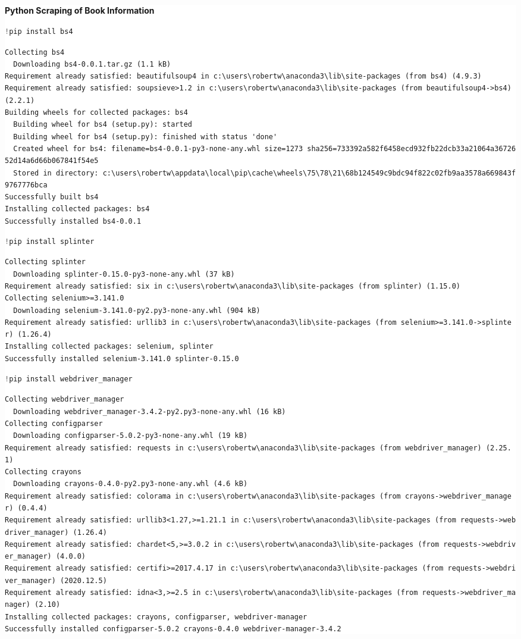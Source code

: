 <b>Python Scraping of Book Information</b>


```python
!pip install bs4
```

    Collecting bs4
      Downloading bs4-0.0.1.tar.gz (1.1 kB)
    Requirement already satisfied: beautifulsoup4 in c:\users\robertw\anaconda3\lib\site-packages (from bs4) (4.9.3)
    Requirement already satisfied: soupsieve>1.2 in c:\users\robertw\anaconda3\lib\site-packages (from beautifulsoup4->bs4) (2.2.1)
    Building wheels for collected packages: bs4
      Building wheel for bs4 (setup.py): started
      Building wheel for bs4 (setup.py): finished with status 'done'
      Created wheel for bs4: filename=bs4-0.0.1-py3-none-any.whl size=1273 sha256=733392a582f6458ecd932fb22dcb33a21064a3672652d14a6d66b067841f54e5
      Stored in directory: c:\users\robertw\appdata\local\pip\cache\wheels\75\78\21\68b124549c9bdc94f822c02fb9aa3578a669843f9767776bca
    Successfully built bs4
    Installing collected packages: bs4
    Successfully installed bs4-0.0.1
    


```python
!pip install splinter
```

    Collecting splinter
      Downloading splinter-0.15.0-py3-none-any.whl (37 kB)
    Requirement already satisfied: six in c:\users\robertw\anaconda3\lib\site-packages (from splinter) (1.15.0)
    Collecting selenium>=3.141.0
      Downloading selenium-3.141.0-py2.py3-none-any.whl (904 kB)
    Requirement already satisfied: urllib3 in c:\users\robertw\anaconda3\lib\site-packages (from selenium>=3.141.0->splinter) (1.26.4)
    Installing collected packages: selenium, splinter
    Successfully installed selenium-3.141.0 splinter-0.15.0
    


```python
!pip install webdriver_manager
```

    Collecting webdriver_manager
      Downloading webdriver_manager-3.4.2-py2.py3-none-any.whl (16 kB)
    Collecting configparser
      Downloading configparser-5.0.2-py3-none-any.whl (19 kB)
    Requirement already satisfied: requests in c:\users\robertw\anaconda3\lib\site-packages (from webdriver_manager) (2.25.1)
    Collecting crayons
      Downloading crayons-0.4.0-py2.py3-none-any.whl (4.6 kB)
    Requirement already satisfied: colorama in c:\users\robertw\anaconda3\lib\site-packages (from crayons->webdriver_manager) (0.4.4)
    Requirement already satisfied: urllib3<1.27,>=1.21.1 in c:\users\robertw\anaconda3\lib\site-packages (from requests->webdriver_manager) (1.26.4)
    Requirement already satisfied: chardet<5,>=3.0.2 in c:\users\robertw\anaconda3\lib\site-packages (from requests->webdriver_manager) (4.0.0)
    Requirement already satisfied: certifi>=2017.4.17 in c:\users\robertw\anaconda3\lib\site-packages (from requests->webdriver_manager) (2020.12.5)
    Requirement already satisfied: idna<3,>=2.5 in c:\users\robertw\anaconda3\lib\site-packages (from requests->webdriver_manager) (2.10)
    Installing collected packages: crayons, configparser, webdriver-manager
    Successfully installed configparser-5.0.2 crayons-0.4.0 webdriver-manager-3.4.2
    